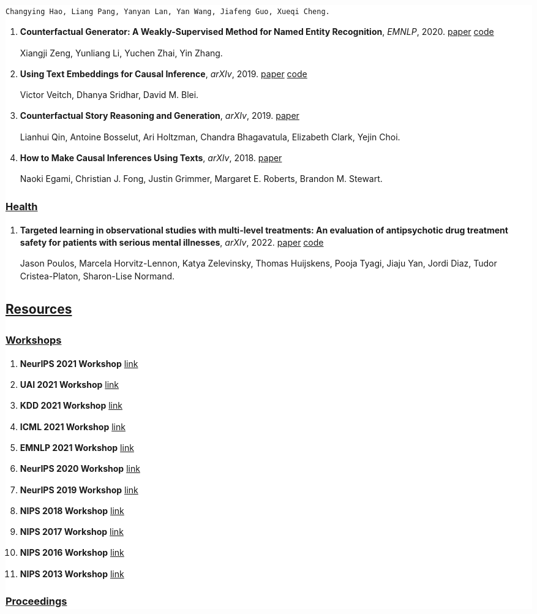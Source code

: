     Changying Hao, Liang Pang, Yanyan Lan, Yan Wang, Jiafeng Guo, Xueqi Cheng.

1. **Counterfactual Generator: A Weakly-Supervised Method for Named Entity Recognition**, *EMNLP*, 2020. [paper](https://github.com/xijiz/cfgen/blob/master/docs/cfgen.pdf) [code](https://github.com/xijiz/cfgen)
    
    Xiangji Zeng, Yunliang Li, Yuchen Zhai, Yin Zhang.

1. **Using Text Embeddings for Causal Inference**, *arXIv*, 2019. [paper](https://arxiv.org/abs/1905.12741) [code](https://github.com/blei-lab/causal-text-embeddings)
    
    Victor Veitch, Dhanya Sridhar, David M. Blei.

1. **Counterfactual Story Reasoning and Generation**, *arXIv*, 2019. [paper](https://arxiv.org/abs/1909.04076)
    
    Lianhui Qin, Antoine Bosselut, Ari Holtzman, Chandra Bhagavatula, Elizabeth Clark, Yejin Choi.

1. **How to Make Causal Inferences Using Texts**, *arXIv*, 2018. [paper](https://arxiv.org/abs/1802.02163)

    Naoki Egami, Christian J. Fong, Justin Grimmer, Margaret E. Roberts, Brandon M. Stewart.

### [Health](#content)

1. **Targeted learning in observational studies with multi-level treatments: An evaluation of antipsychotic drug treatment safety for patients with serious mental illnesses**, *arXIv*, 2022. [paper](https://arxiv.org/abs/2206.15367) [code](https://github.com/jvpoulos/multi-tmle)
    
     Jason Poulos, Marcela Horvitz-Lennon, Katya Zelevinsky, Thomas Huijskens, Pooja Tyagi, Jiaju Yan, Jordi Diaz, Tudor Cristea-Platon, Sharon-Lise Normand.

## [Resources](#content)

### [Workshops](#content)

1. **NeurIPS 2021 Workshop** [link](https://why21.causalai.net/)

1. **UAI 2021 Workshop** [link](https://sites.google.com/uw.edu/causaluai2021/home?authuser=0)

1. **KDD 2021 Workshop** [link](https://bcirwis2021.github.io/cfp.html)

1. **ICML 2021 Workshop** [link](https://sites.google.com/view/naci2021/home)

1. **EMNLP 2021 Workshop** [link](https://causaltext.github.io/2021/)

1. **NeurIPS 2020 Workshop** [link](https://www.cmu.edu/dietrich/causality/neurips20ws/)

1. **NeurIPS 2019 Workshop** [link](http://tripods.cis.cornell.edu/neurips19_causalml/)

1. **NIPS 2018 Workshop** [link](https://sites.google.com/view/nips2018causallearning/home)

1. **NIPS 2017 Workshop** [link](https://sites.google.com/view/causalnips2017)

1. **NIPS 2016 Workshop** [link](https://sites.google.com/site/whatif2016nips/)

1. **NIPS 2013 Workshop** [link](http://clopinet.com/isabelle/Projects/NIPS2013/)

### [Proceedings](#content)
